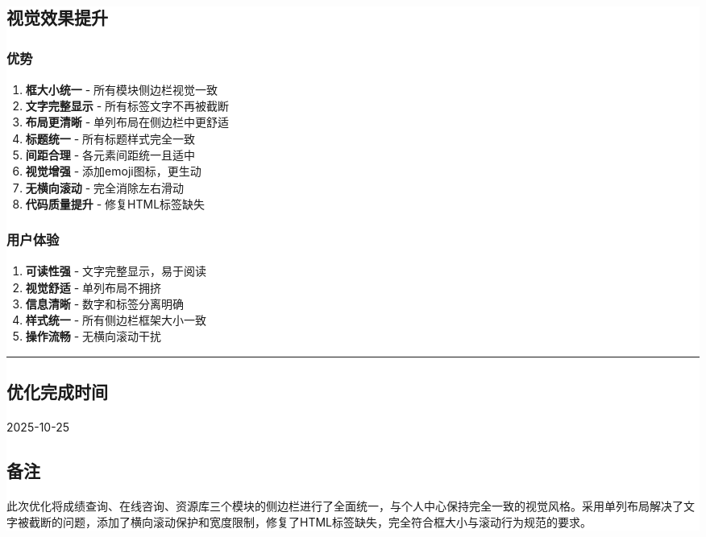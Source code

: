 
## 视觉效果提升

### 优势
1. **框大小统一** - 所有模块侧边栏视觉一致
2. **文字完整显示** - 所有标签文字不再被截断
3. **布局更清晰** - 单列布局在侧边栏中更舒适
4. **标题统一** - 所有标题样式完全一致
5. **间距合理** - 各元素间距统一且适中
6. **视觉增强** - 添加emoji图标，更生动
7. **无横向滚动** - 完全消除左右滑动
8. **代码质量提升** - 修复HTML标签缺失

### 用户体验
1. **可读性强** - 文字完整显示，易于阅读
2. **视觉舒适** - 单列布局不拥挤
3. **信息清晰** - 数字和标签分离明确
4. **样式统一** - 所有侧边栏框架大小一致
5. **操作流畅** - 无横向滚动干扰

---

## 优化完成时间
2025-10-25

## 备注
此次优化将成绩查询、在线咨询、资源库三个模块的侧边栏进行了全面统一，与个人中心保持完全一致的视觉风格。采用单列布局解决了文字被截断的问题，添加了横向滚动保护和宽度限制，修复了HTML标签缺失，完全符合框大小与滚动行为规范的要求。
